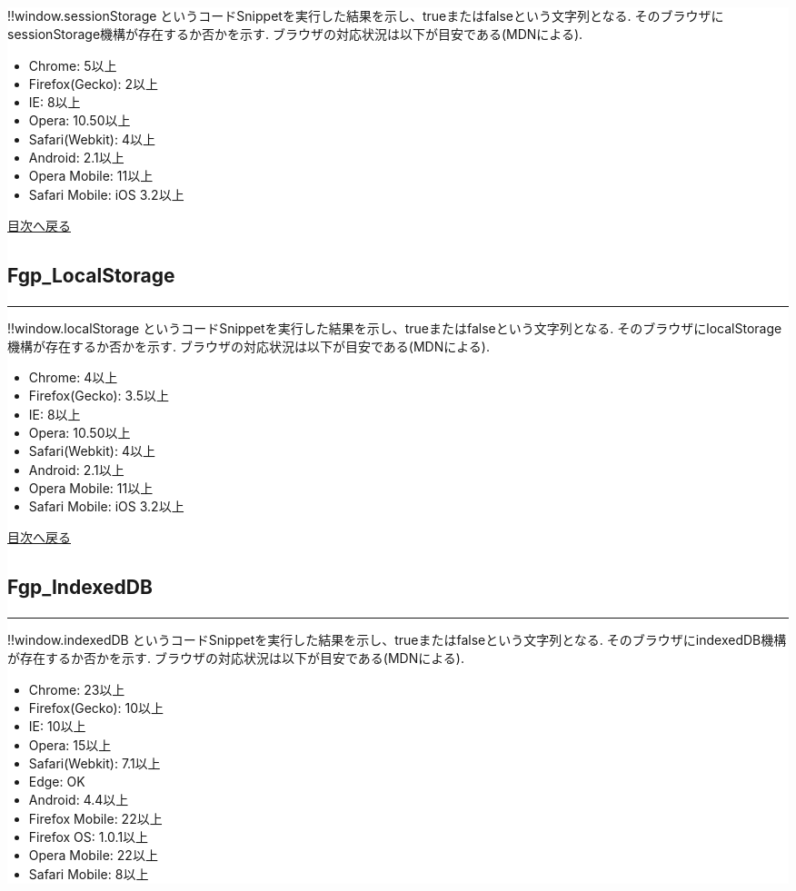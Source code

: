   !!window.sessionStorage というコードSnippetを実行した結果を示し、trueまたはfalseという文字列となる.
  そのブラウザにsessionStorage機構が存在するか否かを示す.
  ブラウザの対応状況は以下が目安である(MDNによる).

  <ul>
  <li>Chrome: 5以上</li>
  <li>Firefox(Gecko): 2以上</li>
  <li>IE: 8以上</li>
  <li>Opera: 10.50以上</li>
  <li>Safari(Webkit): 4以上</li>
  <li>Android: 2.1以上</li>
  <li>Opera Mobile: 11以上</li>
  <li>Safari Mobile: iOS 3.2以上</li>
  </ul>

  <a href="#user-content-index">目次へ戻る</a>

## <a name="Fgp_LocalStorage">Fgp_LocalStorage
-----------------------------------

  !!window.localStorage というコードSnippetを実行した結果を示し、trueまたはfalseという文字列となる.
  そのブラウザにlocalStorage機構が存在するか否かを示す.
  ブラウザの対応状況は以下が目安である(MDNによる).

  <ul>
  <li>Chrome: 4以上</li>
  <li>Firefox(Gecko): 3.5以上</li>
  <li>IE: 8以上</li>
  <li>Opera: 10.50以上</li>
  <li>Safari(Webkit): 4以上</li>
  <li>Android: 2.1以上</li>
  <li>Opera Mobile: 11以上</li>
  <li>Safari Mobile: iOS 3.2以上</li>
  </ul>

  <a href="#user-content-index">目次へ戻る</a>

## <a name="Fgp_IndexedDB">Fgp_IndexedDB
-----------------------------------

  !!window.indexedDB というコードSnippetを実行した結果を示し、trueまたはfalseという文字列となる.
  そのブラウザにindexedDB機構が存在するか否かを示す.
  ブラウザの対応状況は以下が目安である(MDNによる).

  <ul>
  <li>Chrome: 23以上</li>
  <li>Firefox(Gecko): 10以上</li>
  <li>IE: 10以上</li>
  <li>Opera: 15以上</li>
  <li>Safari(Webkit): 7.1以上</li>
  <li>Edge: OK</li>
  <li>Android: 4.4以上</li>
  <li>Firefox Mobile: 22以上</li>
  <li>Firefox OS: 1.0.1以上</li>
  <li>Opera Mobile: 22以上</li>
  <li>Safari Mobile: 8以上</li>
  </ul>
